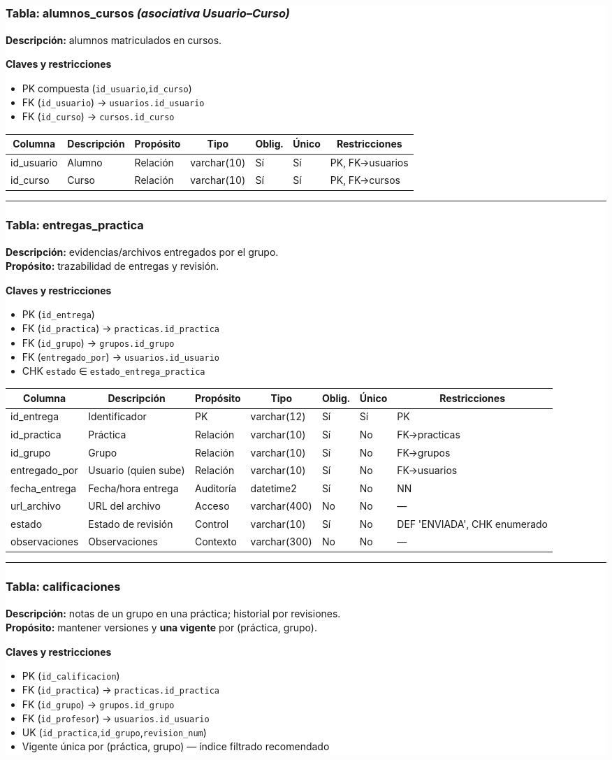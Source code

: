
### Tabla: **alumnos_cursos**  *(asociativa Usuario–Curso)*

**Descripción:** alumnos matriculados en cursos.

**Claves y restricciones**
- PK compuesta (`id_usuario`,`id_curso`)
- FK (`id_usuario`) → `usuarios.id_usuario`
- FK (`id_curso`) → `cursos.id_curso`

| Columna   | Descripción | Propósito | Tipo        | Oblig. | Único | Restricciones |
|-----------|-------------|-----------|-------------|--------|-------|---------------|
| id_usuario| Alumno      | Relación  | varchar(10) | Sí     | Sí    | PK, FK→usuarios |
| id_curso  | Curso       | Relación  | varchar(10) | Sí     | Sí    | PK, FK→cursos   |

---

### Tabla: **entregas_practica**

**Descripción:** evidencias/archivos entregados por el grupo.  
**Propósito:** trazabilidad de entregas y revisión.

**Claves y restricciones**
- PK (`id_entrega`)
- FK (`id_practica`) → `practicas.id_practica`
- FK (`id_grupo`) → `grupos.id_grupo`
- FK (`entregado_por`) → `usuarios.id_usuario`
- CHK `estado` ∈ `estado_entrega_practica`

| Columna       | Descripción         | Propósito  | Tipo         | Oblig. | Único | Restricciones                |
|---------------|---------------------|------------|--------------|--------|-------|------------------------------|
| id_entrega    | Identificador       | PK         | varchar(12)  | Sí     | Sí    | PK                           |
| id_practica   | Práctica            | Relación   | varchar(10)  | Sí     | No    | FK→practicas                 |
| id_grupo      | Grupo               | Relación   | varchar(10)  | Sí     | No    | FK→grupos                    |
| entregado_por | Usuario (quien sube)| Relación   | varchar(10)  | Sí     | No    | FK→usuarios                  |
| fecha_entrega | Fecha/hora entrega  | Auditoría  | datetime2    | Sí     | No    | NN                           |
| url_archivo   | URL del archivo     | Acceso     | varchar(400) | No     | No    | —                            |
| estado        | Estado de revisión  | Control    | varchar(10)  | Sí     | No    | DEF 'ENVIADA', CHK enumerado |
| observaciones | Observaciones       | Contexto   | varchar(300) | No     | No    | —                            |

---

### Tabla: **calificaciones**

**Descripción:** notas de un grupo en una práctica; historial por revisiones.  
**Propósito:** mantener versiones y **una vigente** por (práctica, grupo).

**Claves y restricciones**
- PK (`id_calificacion`)
- FK (`id_practica`) → `practicas.id_practica`
- FK (`id_grupo`) → `grupos.id_grupo`
- FK (`id_profesor`) → `usuarios.id_usuario`
- UK (`id_practica`,`id_grupo`,`revision_num`)
- Vigente única por (práctica, grupo) — índice filtrado recomendado
